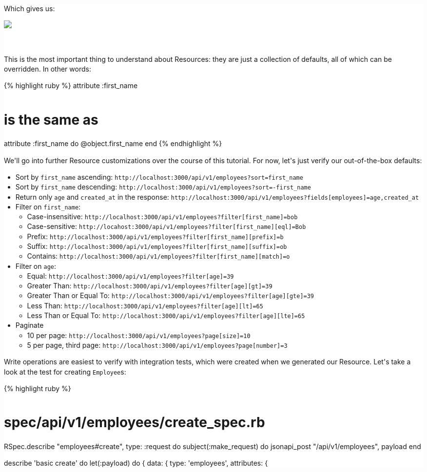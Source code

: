Which gives us:

![](https://user-images.githubusercontent.com/55264/45098021-25598c80-b0f2-11e8-965e-c245f91899ce.png)

<br />

This is the most important thing to understand about Resources: they are
just a collection of defaults, all of which can be overridden. In other
words:

{% highlight ruby %}
attribute :first_name

# is the same as

attribute :first_name do
  @object.first_name
end
{% endhighlight %}

We'll go into further Resource customizations over the course of this
tutorial. For now, let's just verify our out-of-the-box defaults:

* Sort by `first_name` ascending: `http://localhost:3000/api/v1/employees?sort=first_name`
* Sort by `first_name` descending: `http://localhost:3000/api/v1/employees?sort=-first_name`
* Return only `age` and `created_at` in the response: `http://localhost:3000/api/v1/employees?fields[employees]=age,created_at`
* Filter on `first_name`:
  * Case-insensitive: `http://localhost:3000/api/v1/employees?filter[first_name]=bob`
  * Case-sensitive: `http://locahost:3000/api/v1/employees?filter[first_name][eql]=Bob`
  * Prefix: `http://localhost:3000/api/v1/employees?filter[first_name][prefix]=b`
  * Suffix: `http://localhost:3000/api/v1/employees?filter[first_name][suffix]=ob`
  * Contains: `http://localhost:3000/api/v1/employees?filter[first_name][match]=o`
* Filter on `age`:
  * Equal: `http://localhost:3000/api/v1/employees?filter[age]=39`
  * Greater Than: `http://localhost:3000/api/v1/employees?filter[age][gt]=39`
  * Greater Than or Equal To: `http://localhost:3000/api/v1/employees?filter[age][gte]=39`
  * Less Than: `http://localhost:3000/api/v1/employees?filter[age][lt]=65`
  * Less Than or Equal To: `http://localhost:3000/api/v1/employees?filter[age][lte]=65`
* Paginate
  * 10 per page: `http://localhost:3000/api/v1/employees?page[size]=10`
  * 5 per page, third page:
    `http://localhost:3000/api/v1/employees?page[number]=3`






Write operations are easiest to verify with integration tests, which
were created when we generated our Resource. Let's take a look at the
test for creating `Employee`s:

{% highlight ruby %}
# spec/api/v1/employees/create_spec.rb

RSpec.describe "employees#create", type: :request do
  subject(:make_request) do
    jsonapi_post "/api/v1/employees", payload
  end

  describe 'basic create' do
    let(:payload) do
      {
        data: {
          type: 'employees',
          attributes: {